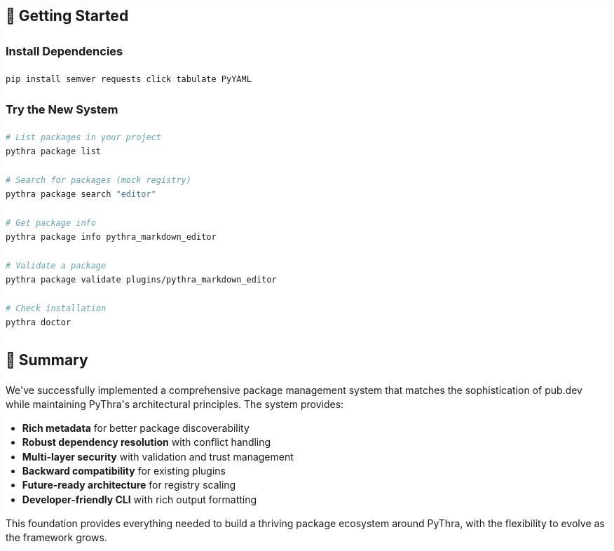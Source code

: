 ## 🚀 Getting Started

### Install Dependencies
```bash
pip install semver requests click tabulate PyYAML
```

### Try the New System
```bash
# List packages in your project
pythra package list

# Search for packages (mock registry)
pythra package search "editor"

# Get package info
pythra package info pythra_markdown_editor

# Validate a package
pythra package validate plugins/pythra_markdown_editor

# Check installation
pythra doctor
```

## 🎯 Summary

We've successfully implemented a comprehensive package management system that matches the sophistication of pub.dev while maintaining PyThra's architectural principles. The system provides:

- **Rich metadata** for better package discoverability
- **Robust dependency resolution** with conflict handling
- **Multi-layer security** with validation and trust management  
- **Backward compatibility** for existing plugins
- **Future-ready architecture** for registry scaling
- **Developer-friendly CLI** with rich output formatting

This foundation provides everything needed to build a thriving package ecosystem around PyThra, with the flexibility to evolve as the framework grows.